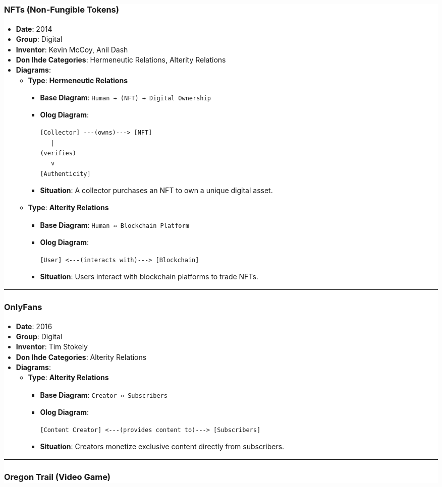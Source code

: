 
### **NFTs (Non-Fungible Tokens)**

- **Date**: 2014
- **Group**: Digital
- **Inventor**: Kevin McCoy, Anil Dash
- **Don Ihde Categories**: Hermeneutic Relations, Alterity Relations
- **Diagrams**:
    - **Type**: **Hermeneutic Relations**
        - **Base Diagram**: `Human → (NFT) → Digital Ownership`
        - **Olog Diagram**:
            
            ```
            [Collector] ---(owns)---> [NFT]
               |
            (verifies)
               v
            [Authenticity]
            
            ```
            
        - **Situation**: A collector purchases an NFT to own a unique digital asset.
    - **Type**: **Alterity Relations**
        - **Base Diagram**: `Human ↔ Blockchain Platform`
        - **Olog Diagram**:
            
            ```
            [User] <---(interacts with)---> [Blockchain]
            
            ```
            
        - **Situation**: Users interact with blockchain platforms to trade NFTs.

---

### **OnlyFans**

- **Date**: 2016
- **Group**: Digital
- **Inventor**: Tim Stokely
- **Don Ihde Categories**: Alterity Relations
- **Diagrams**:
    - **Type**: **Alterity Relations**
        - **Base Diagram**: `Creator ↔ Subscribers`
        - **Olog Diagram**:
            
            ```
            [Content Creator] <---(provides content to)---> [Subscribers]
            
            ```
            
        - **Situation**: Creators monetize exclusive content directly from subscribers.

---

### **Oregon Trail (Video Game)**
